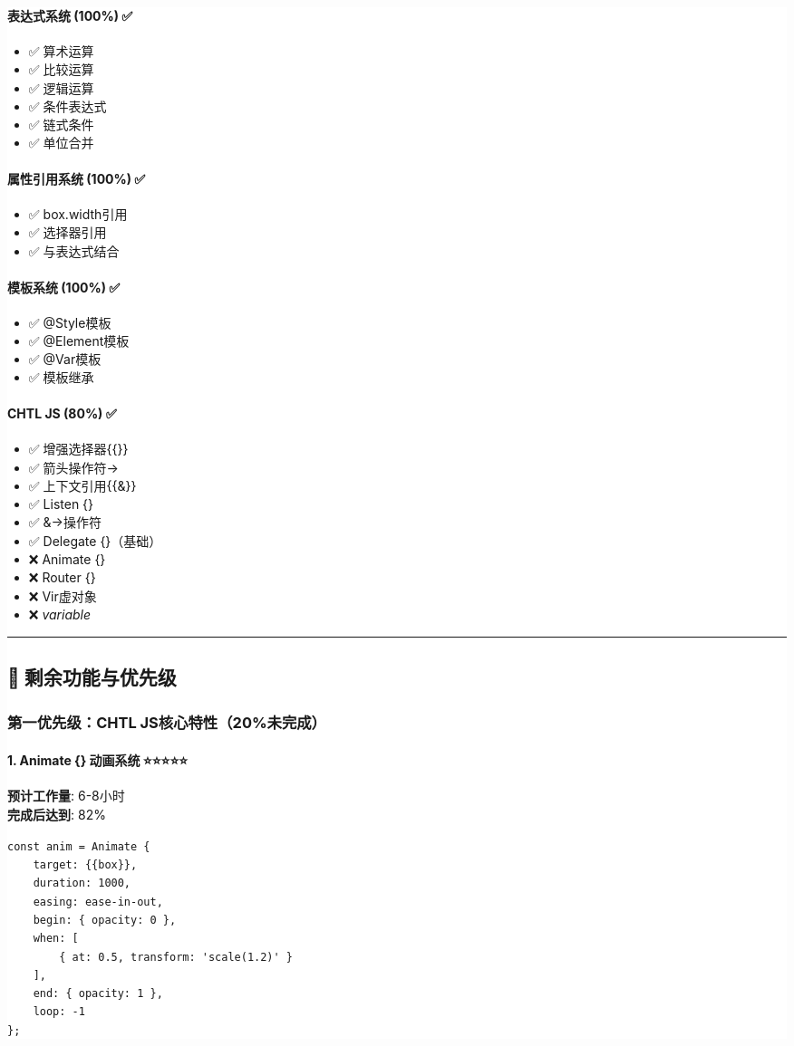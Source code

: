 #### 表达式系统 (100%) ✅
- ✅ 算术运算
- ✅ 比较运算
- ✅ 逻辑运算
- ✅ 条件表达式
- ✅ 链式条件
- ✅ 单位合并

#### 属性引用系统 (100%) ✅
- ✅ box.width引用
- ✅ 选择器引用
- ✅ 与表达式结合

#### 模板系统 (100%) ✅
- ✅ @Style模板
- ✅ @Element模板
- ✅ @Var模板
- ✅ 模板继承

#### CHTL JS (80%) ✅
- ✅ 增强选择器{{}}
- ✅ 箭头操作符->
- ✅ 上下文引用{{&}}
- ✅ Listen {}
- ✅ &->操作符
- ✅ Delegate {}（基础）
- ❌ Animate {}
- ❌ Router {}
- ❌ Vir虚对象
- ❌ $variable$

---

## 🎯 剩余功能与优先级

### 第一优先级：CHTL JS核心特性（20%未完成）

#### 1. Animate {} 动画系统 ⭐⭐⭐⭐⭐
**预计工作量**: 6-8小时  
**完成后达到**: 82%

```chtl
const anim = Animate {
    target: {{box}},
    duration: 1000,
    easing: ease-in-out,
    begin: { opacity: 0 },
    when: [
        { at: 0.5, transform: 'scale(1.2)' }
    ],
    end: { opacity: 1 },
    loop: -1
};
```
